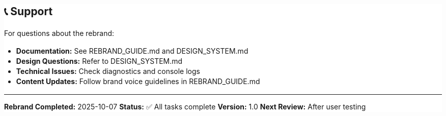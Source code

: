 ## 📞 Support

For questions about the rebrand:
- **Documentation:** See REBRAND_GUIDE.md and DESIGN_SYSTEM.md
- **Design Questions:** Refer to DESIGN_SYSTEM.md
- **Technical Issues:** Check diagnostics and console logs
- **Content Updates:** Follow brand voice guidelines in REBRAND_GUIDE.md

---

**Rebrand Completed:** 2025-10-07
**Status:** ✅ All tasks complete
**Version:** 1.0
**Next Review:** After user testing

